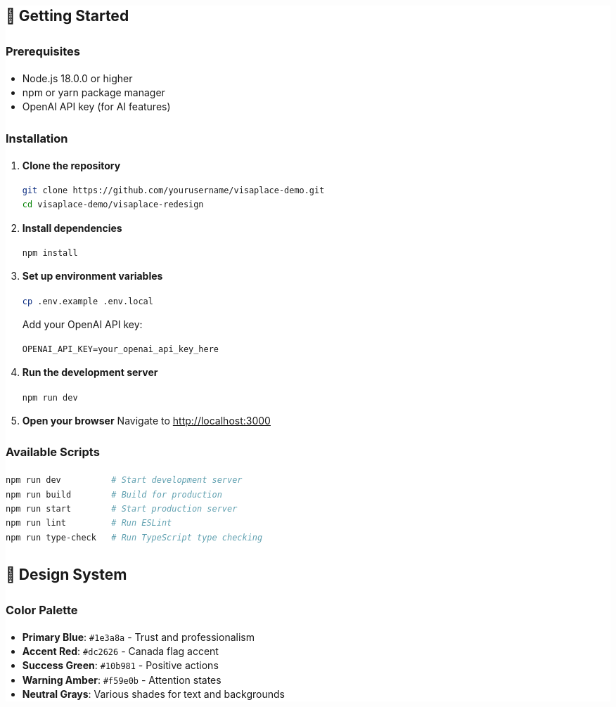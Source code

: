 ## 🚀 Getting Started

### Prerequisites
- Node.js 18.0.0 or higher
- npm or yarn package manager
- OpenAI API key (for AI features)

### Installation

1. **Clone the repository**
   ```bash
   git clone https://github.com/yourusername/visaplace-demo.git
   cd visaplace-demo/visaplace-redesign
   ```

2. **Install dependencies**
   ```bash
   npm install
   ```

3. **Set up environment variables**
   ```bash
   cp .env.example .env.local
   ```
   
   Add your OpenAI API key:
   ```env
   OPENAI_API_KEY=your_openai_api_key_here
   ```

4. **Run the development server**
   ```bash
   npm run dev
   ```

5. **Open your browser**
   Navigate to [http://localhost:3000](http://localhost:3000)

### Available Scripts

```bash
npm run dev          # Start development server
npm run build        # Build for production
npm run start        # Start production server
npm run lint         # Run ESLint
npm run type-check   # Run TypeScript type checking
```

## 🎨 Design System

### Color Palette
- **Primary Blue**: `#1e3a8a` - Trust and professionalism
- **Accent Red**: `#dc2626` - Canada flag accent
- **Success Green**: `#10b981` - Positive actions
- **Warning Amber**: `#f59e0b` - Attention states
- **Neutral Grays**: Various shades for text and backgrounds
